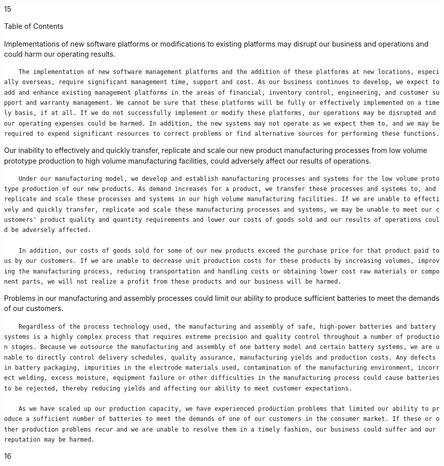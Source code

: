 15

Table of Contents


Implementations of new software platforms or modifications to existing platforms may disrupt our business and operations and could harm our operating results.

        The implementation of new software management platforms and the addition of these platforms at new locations, especially overseas, require significant management time, support and cost. As our business continues to develop, we expect to add and enhance existing management platforms in the areas of financial, inventory control, engineering, and customer support and warranty management. We cannot be sure that these platforms will be fully or effectively implemented on a timely basis, if at all. If we do not successfully implement or modify these platforms, our operations may be disrupted and our operating expenses could be harmed. In addition, the new systems may not operate as we expect them to, and we may be required to expend significant resources to correct problems or find alternative sources for performing these functions.

Our inability to effectively and quickly transfer, replicate and scale our new product manufacturing processes from low volume prototype production to high volume manufacturing facilities, could adversely affect our results of operations.

        Under our manufacturing model, we develop and establish manufacturing processes and systems for the low volume prototype production of our new products. As demand increases for a product, we transfer these processes and systems to, and replicate and scale these processes and systems in our high volume manufacturing facilities. If we are unable to effectively and quickly transfer, replicate and scale these manufacturing processes and systems, we may be unable to meet our customers' product quality and quantity requirements and lower our costs of goods sold and our results of operations could be adversely affected.

        In addition, our costs of goods sold for some of our new products exceed the purchase price for that product paid to us by our customers. If we are unable to decrease unit production costs for these products by increasing volumes, improving the manufacturing process, reducing transportation and handling costs or obtaining lower cost raw materials or component parts, we will not realize a profit from these products and our business will be harmed.

Problems in our manufacturing and assembly processes could limit our ability to produce sufficient batteries to meet the demands of our customers.

        Regardless of the process technology used, the manufacturing and assembly of safe, high-power batteries and battery systems is a highly complex process that requires extreme precision and quality control throughout a number of production stages. Because we outsource the manufacturing and assembly of one battery model and certain battery systems, we are unable to directly control delivery schedules, quality assurance, manufacturing yields and production costs. Any defects in battery packaging, impurities in the electrode materials used, contamination of the manufacturing environment, incorrect welding, excess moisture, equipment failure or other difficulties in the manufacturing process could cause batteries to be rejected, thereby reducing yields and affecting our ability to meet customer expectations.

        As we have scaled up our production capacity, we have experienced production problems that limited our ability to produce a sufficient number of batteries to meet the demands of one of our customers in the consumer market. If these or other production problems recur and we are unable to resolve them in a timely fashion, our business could suffer and our reputation may be harmed.

16
